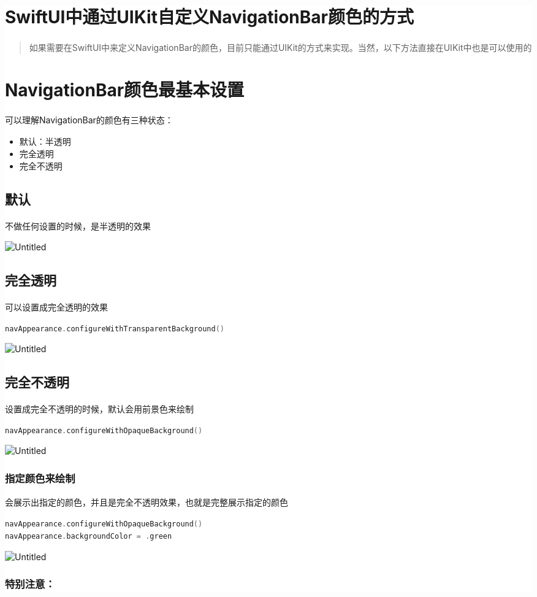 # SwiftUI中通过UIKit自定义NavigationBar颜色的方式

> 如果需要在SwiftUI中来定义NavigationBar的颜色，目前只能通过UIKit的方式来实现。当然，以下方法直接在UIKit中也是可以使用的
> 

# NavigationBar颜色最基本设置

可以理解NavigationBar的颜色有三种状态：

- 默认：半透明
- 完全透明
- 完全不透明

## 默认

不做任何设置的时候，是半透明的效果

![Untitled](SwiftUI%E4%B8%AD%E9%80%9A%E8%BF%87UIKit%E8%87%AA%E5%AE%9A%E4%B9%89NavigationBar%E9%A2%9C%E8%89%B2%E7%9A%84%E6%96%B9%E5%BC%8F%2042b2fe7861f04a01b6aa59beb6224086/Untitled.png)

## 完全透明

可以设置成完全透明的效果

```swift
navAppearance.configureWithTransparentBackground()
```

![Untitled](SwiftUI%E4%B8%AD%E9%80%9A%E8%BF%87UIKit%E8%87%AA%E5%AE%9A%E4%B9%89NavigationBar%E9%A2%9C%E8%89%B2%E7%9A%84%E6%96%B9%E5%BC%8F%2042b2fe7861f04a01b6aa59beb6224086/Untitled%201.png)

## 完全不透明

设置成完全不透明的时候，默认会用前景色来绘制

```swift
navAppearance.configureWithOpaqueBackground()
```

![Untitled](SwiftUI%E4%B8%AD%E9%80%9A%E8%BF%87UIKit%E8%87%AA%E5%AE%9A%E4%B9%89NavigationBar%E9%A2%9C%E8%89%B2%E7%9A%84%E6%96%B9%E5%BC%8F%2042b2fe7861f04a01b6aa59beb6224086/Untitled%202.png)

### 指定颜色来绘制

会展示出指定的颜色，并且是完全不透明效果，也就是完整展示指定的颜色

```swift
navAppearance.configureWithOpaqueBackground()
navAppearance.backgroundColor = .green
```

![Untitled](SwiftUI%E4%B8%AD%E9%80%9A%E8%BF%87UIKit%E8%87%AA%E5%AE%9A%E4%B9%89NavigationBar%E9%A2%9C%E8%89%B2%E7%9A%84%E6%96%B9%E5%BC%8F%2042b2fe7861f04a01b6aa59beb6224086/Untitled%203.png)

### 特别注意：
